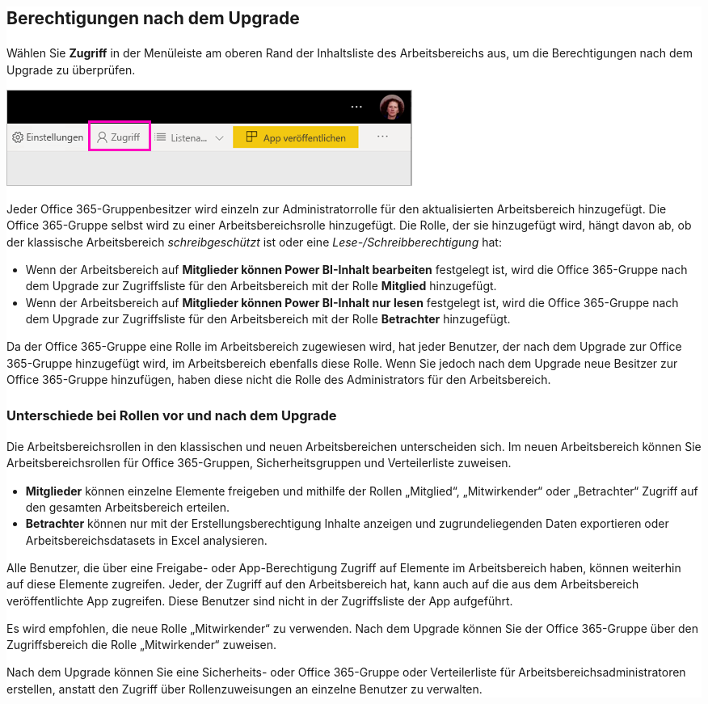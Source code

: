 ## <a name="permissions-after-upgrade"></a>Berechtigungen nach dem Upgrade

Wählen Sie **Zugriff** in der Menüleiste am oberen Rand der Inhaltsliste des Arbeitsbereichs aus, um die Berechtigungen nach dem Upgrade zu überprüfen.

![Zugriff in der Menüleiste](media/service-upgrade-workspaces/power-bi-workspace-access-menu-bar.png)

Jeder Office 365-Gruppenbesitzer wird einzeln zur Administratorrolle für den aktualisierten Arbeitsbereich hinzugefügt. Die Office 365-Gruppe selbst wird zu einer Arbeitsbereichsrolle hinzugefügt. Die Rolle, der sie hinzugefügt wird, hängt davon ab, ob der klassische Arbeitsbereich *schreibgeschützt* ist oder eine *Lese-/Schreibberechtigung* hat:

- Wenn der Arbeitsbereich auf **Mitglieder können Power BI-Inhalt bearbeiten** festgelegt ist, wird die Office 365-Gruppe nach dem Upgrade zur Zugriffsliste für den Arbeitsbereich mit der Rolle **Mitglied** hinzugefügt.
- Wenn der Arbeitsbereich auf **Mitglieder können Power BI-Inhalt nur lesen** festgelegt ist, wird die Office 365-Gruppe nach dem Upgrade zur Zugriffsliste für den Arbeitsbereich mit der Rolle **Betrachter** hinzugefügt.

Da der Office 365-Gruppe eine Rolle im Arbeitsbereich zugewiesen wird, hat jeder Benutzer, der nach dem Upgrade zur Office 365-Gruppe hinzugefügt wird, im Arbeitsbereich ebenfalls diese Rolle. Wenn Sie jedoch nach dem Upgrade neue Besitzer zur Office 365-Gruppe hinzufügen, haben diese nicht die Rolle des Administrators für den Arbeitsbereich.


### <a name="differences-in-roles-before-and-after-upgrade"></a>Unterschiede bei Rollen vor und nach dem Upgrade

Die Arbeitsbereichsrollen in den klassischen und neuen Arbeitsbereichen unterscheiden sich. Im neuen Arbeitsbereich können Sie Arbeitsbereichsrollen für Office 365-Gruppen, Sicherheitsgruppen und Verteilerliste zuweisen.

- **Mitglieder** können einzelne Elemente freigeben und mithilfe der Rollen „Mitglied“, „Mitwirkender“ oder „Betrachter“ Zugriff auf den gesamten Arbeitsbereich erteilen.
- **Betrachter** können nur mit der Erstellungsberechtigung Inhalte anzeigen und zugrundeliegenden Daten exportieren oder Arbeitsbereichsdatasets in Excel analysieren.

Alle Benutzer, die über eine Freigabe- oder App-Berechtigung Zugriff auf Elemente im Arbeitsbereich haben, können weiterhin auf diese Elemente zugreifen. Jeder, der Zugriff auf den Arbeitsbereich hat, kann auch auf die aus dem Arbeitsbereich veröffentlichte App zugreifen. Diese Benutzer sind nicht in der Zugriffsliste der App aufgeführt.

Es wird empfohlen, die neue Rolle „Mitwirkender“ zu verwenden. Nach dem Upgrade können Sie der Office 365-Gruppe über den Zugriffsbereich die Rolle „Mitwirkender“ zuweisen.

Nach dem Upgrade können Sie eine Sicherheits- oder Office 365-Gruppe oder Verteilerliste für Arbeitsbereichsadministratoren erstellen, anstatt den Zugriff über Rollenzuweisungen an einzelne Benutzer zu verwalten.
